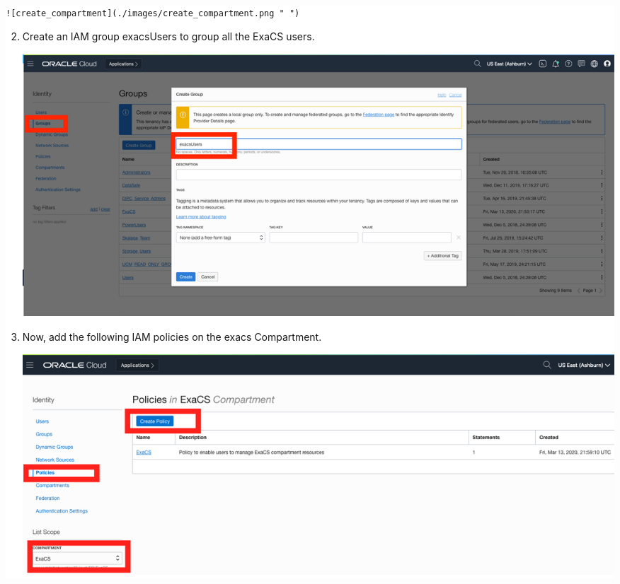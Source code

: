     ![create_compartment](./images/create_compartment.png " ")

2. Create an IAM group exacsUsers to group all the ExaCS users.

    ![create_groups](./images/create_groups.png " ")

3. Now, add the following IAM policies on the exacs Compartment.

    ![create_policy1](./images/create_policy1.png " ")
